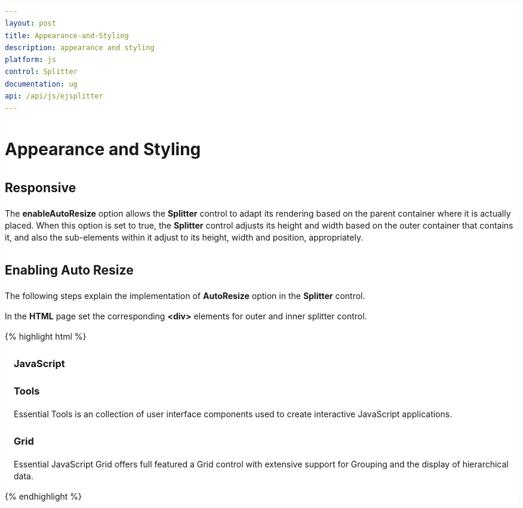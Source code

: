 ```yaml
---
layout: post
title: Appearance-and-Styling
description: appearance and styling 
platform: js
control: Splitter
documentation: ug
api: /api/js/ejsplitter
---
```


# Appearance and Styling 

## Responsive

The **enableAutoResize** option allows the **Splitter** control to adapt its rendering based on the parent container where it is actually placed. When this option is set to true, the **Splitter** control adjusts its height and width based on the outer container that contains it, and also the sub-elements within it adjust to its height, width and position, appropriately.

## Enabling Auto Resize

The following steps explain the implementation of **AutoResize** option in the **Splitter** control. 

In the **HTML** page set the corresponding **&lt;div&gt;** elements for outer and inner splitter control. 

{% highlight html %}

<div id="outerSplitter">
    <div>
        <div style="padding: 0px 15px;">
            <h3 class="h3">JavaScript </h3>
        </div>
    </div>
    <div id="innerSplitter">
        <div>
            <div style="padding: 0px 15px;">
                <h3 class="h3">Tools </h3>
                Essential Tools is an collection of user interface components used to create interactive
                            JavaScript applications.
            </div>
        </div>
        <div>
            <div style="padding: 0px 15px;">
                <h3 class="h3">Grid </h3>
                Essential JavaScript Grid offers full featured a Grid control with extensive support for
                            Grouping and the display of hierarchical data.
            </div>
        </div>
    </div>
</div>

{% endhighlight %}

